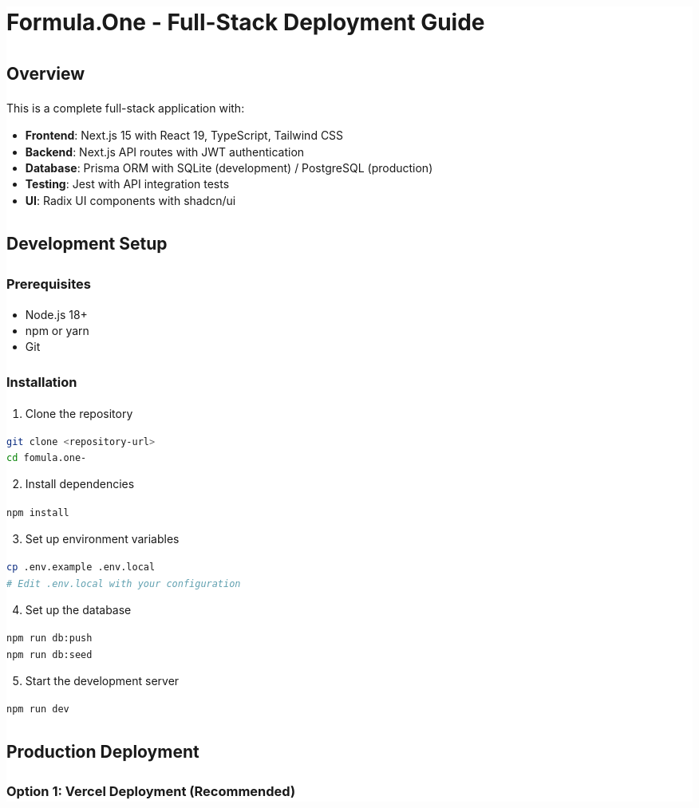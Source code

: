 # Formula.One - Full-Stack Deployment Guide

## Overview

This is a complete full-stack application with:
- **Frontend**: Next.js 15 with React 19, TypeScript, Tailwind CSS
- **Backend**: Next.js API routes with JWT authentication
- **Database**: Prisma ORM with SQLite (development) / PostgreSQL (production)
- **Testing**: Jest with API integration tests
- **UI**: Radix UI components with shadcn/ui

## Development Setup

### Prerequisites
- Node.js 18+
- npm or yarn
- Git

### Installation

1. Clone the repository
```bash
git clone <repository-url>
cd fomula.one-
```

2. Install dependencies
```bash
npm install
```

3. Set up environment variables
```bash
cp .env.example .env.local
# Edit .env.local with your configuration
```

4. Set up the database
```bash
npm run db:push
npm run db:seed
```

5. Start the development server
```bash
npm run dev
```

## Production Deployment

### Option 1: Vercel Deployment (Recommended)
